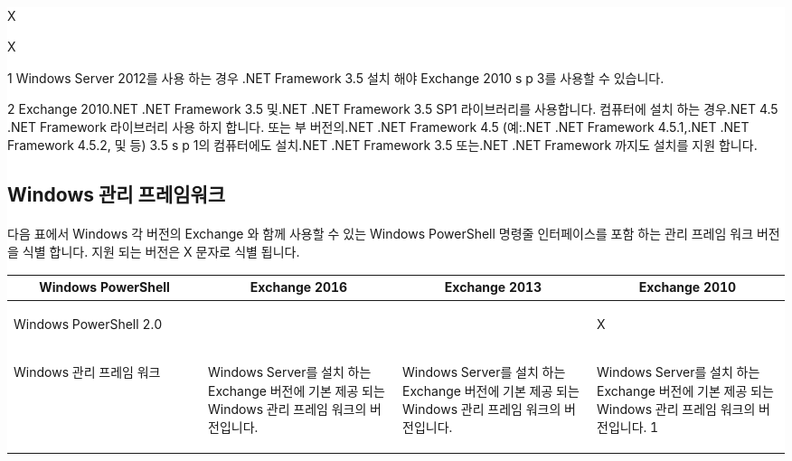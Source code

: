 <td><p>X</p></td>
<td><p></p></td>
<td><p>X</p></td>
<td><p></p></td>
<td><p></p></td>
</tr>
</tbody>
</table>


1 Windows Server 2012를 사용 하는 경우 .NET Framework 3.5 설치 해야 Exchange 2010 s p 3를 사용할 수 있습니다.

2 Exchange 2010.NET .NET Framework 3.5 및.NET .NET Framework 3.5 SP1 라이브러리를 사용합니다. 컴퓨터에 설치 하는 경우.NET 4.5 .NET Framework 라이브러리 사용 하지 합니다. 또는 부 버전의.NET .NET Framework 4.5 (예:.NET .NET Framework 4.5.1,.NET .NET Framework 4.5.2, 및 등) 3.5 s p 1의 컴퓨터에도 설치.NET .NET Framework 3.5 또는.NET .NET Framework 까지도 설치를 지원 합니다.

## Windows 관리 프레임워크

다음 표에서 Windows 각 버전의 Exchange 와 함께 사용할 수 있는 Windows PowerShell 명령줄 인터페이스를 포함 하는 관리 프레임 워크 버전을 식별 합니다. 지원 되는 버전은 X 문자로 식별 됩니다.


<table>
<colgroup>
<col style="width: 25%" />
<col style="width: 25%" />
<col style="width: 25%" />
<col style="width: 25%" />
</colgroup>
<thead>
<tr class="header">
<th>Windows PowerShell</th>
<th>Exchange 2016</th>
<th>Exchange 2013</th>
<th>Exchange 2010</th>
</tr>
</thead>
<tbody>
<tr class="odd">
<td><p>Windows PowerShell 2.0</p></td>
<td><p></p></td>
<td><p></p></td>
<td><p>X</p></td>
</tr>
<tr class="even">
<td><p>Windows 관리 프레임 워크</p></td>
<td><p>Windows Server를 설치 하는 Exchange 버전에 기본 제공 되는 Windows 관리 프레임 워크의 버전입니다.</p></td>
<td><p>Windows Server를 설치 하는 Exchange 버전에 기본 제공 되는 Windows 관리 프레임 워크의 버전입니다.</p></td>
<td><p>Windows Server를 설치 하는 Exchange 버전에 기본 제공 되는 Windows 관리 프레임 워크의 버전입니다. 1</p></td>
</tr>
</tbody>
</table>
